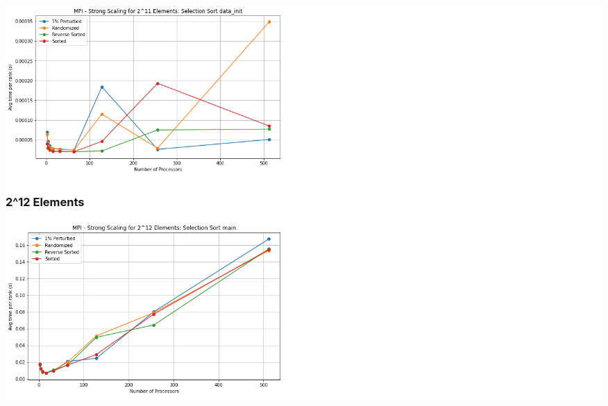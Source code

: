 <img src="./Report_Images/SelectionSort/mpi-strong-14.png" alt="Average-Time-main-Strong Scaling" width="400">

### 2^12 Elements

<img src="./Report_Images/SelectionSort/mpi-strong-15.png" alt="Average-Time-main-Strong Scaling" width="400">